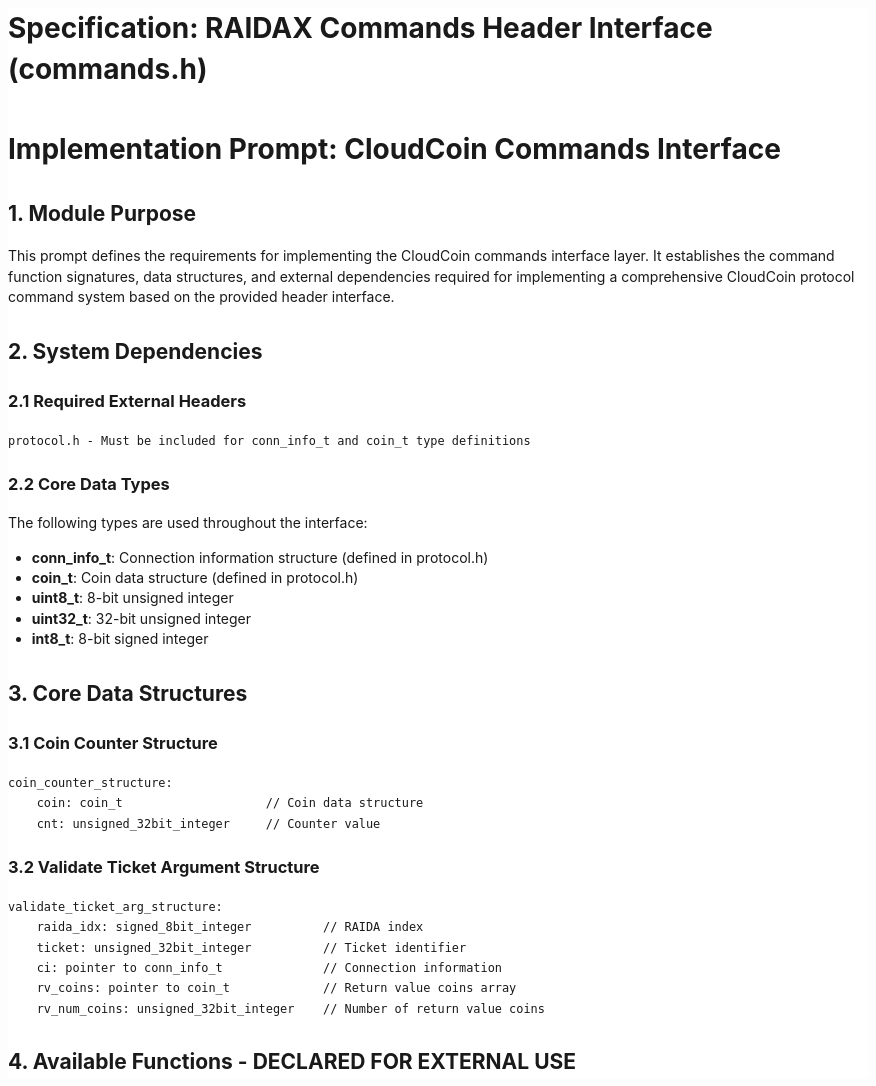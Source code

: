 # Specification: RAIDAX Commands Header Interface (commands.h)

# Implementation Prompt: CloudCoin Commands Interface

## 1. Module Purpose
This prompt defines the requirements for implementing the CloudCoin commands interface layer. It establishes the command function signatures, data structures, and external dependencies required for implementing a comprehensive CloudCoin protocol command system based on the provided header interface.

## 2. System Dependencies

### 2.1 Required External Headers
```
protocol.h - Must be included for conn_info_t and coin_t type definitions
```

### 2.2 Core Data Types
The following types are used throughout the interface:
- **conn_info_t**: Connection information structure (defined in protocol.h)
- **coin_t**: Coin data structure (defined in protocol.h)
- **uint8_t**: 8-bit unsigned integer
- **uint32_t**: 32-bit unsigned integer
- **int8_t**: 8-bit signed integer

## 3. Core Data Structures

### 3.1 Coin Counter Structure
```
coin_counter_structure:
    coin: coin_t                    // Coin data structure
    cnt: unsigned_32bit_integer     // Counter value
```

### 3.2 Validate Ticket Argument Structure
```
validate_ticket_arg_structure:
    raida_idx: signed_8bit_integer          // RAIDA index
    ticket: unsigned_32bit_integer          // Ticket identifier
    ci: pointer to conn_info_t              // Connection information
    rv_coins: pointer to coin_t             // Return value coins array
    rv_num_coins: unsigned_32bit_integer    // Number of return value coins
```

## 4. Available Functions - DECLARED FOR EXTERNAL USE
